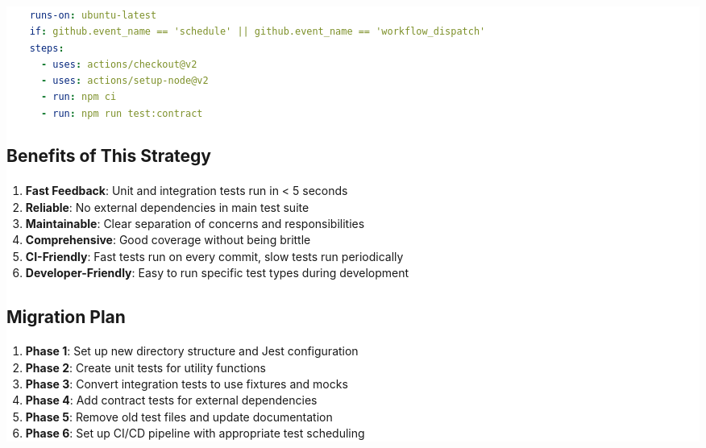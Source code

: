 ```yaml
    runs-on: ubuntu-latest
    if: github.event_name == 'schedule' || github.event_name == 'workflow_dispatch'
    steps:
      - uses: actions/checkout@v2
      - uses: actions/setup-node@v2
      - run: npm ci
      - run: npm run test:contract
```

## Benefits of This Strategy

1. **Fast Feedback**: Unit and integration tests run in < 5 seconds
2. **Reliable**: No external dependencies in main test suite
3. **Maintainable**: Clear separation of concerns and responsibilities
4. **Comprehensive**: Good coverage without being brittle
5. **CI-Friendly**: Fast tests run on every commit, slow tests run periodically
6. **Developer-Friendly**: Easy to run specific test types during development

## Migration Plan

1. **Phase 1**: Set up new directory structure and Jest configuration
2. **Phase 2**: Create unit tests for utility functions
3. **Phase 3**: Convert integration tests to use fixtures and mocks
4. **Phase 4**: Add contract tests for external dependencies
5. **Phase 5**: Remove old test files and update documentation
6. **Phase 6**: Set up CI/CD pipeline with appropriate test scheduling

